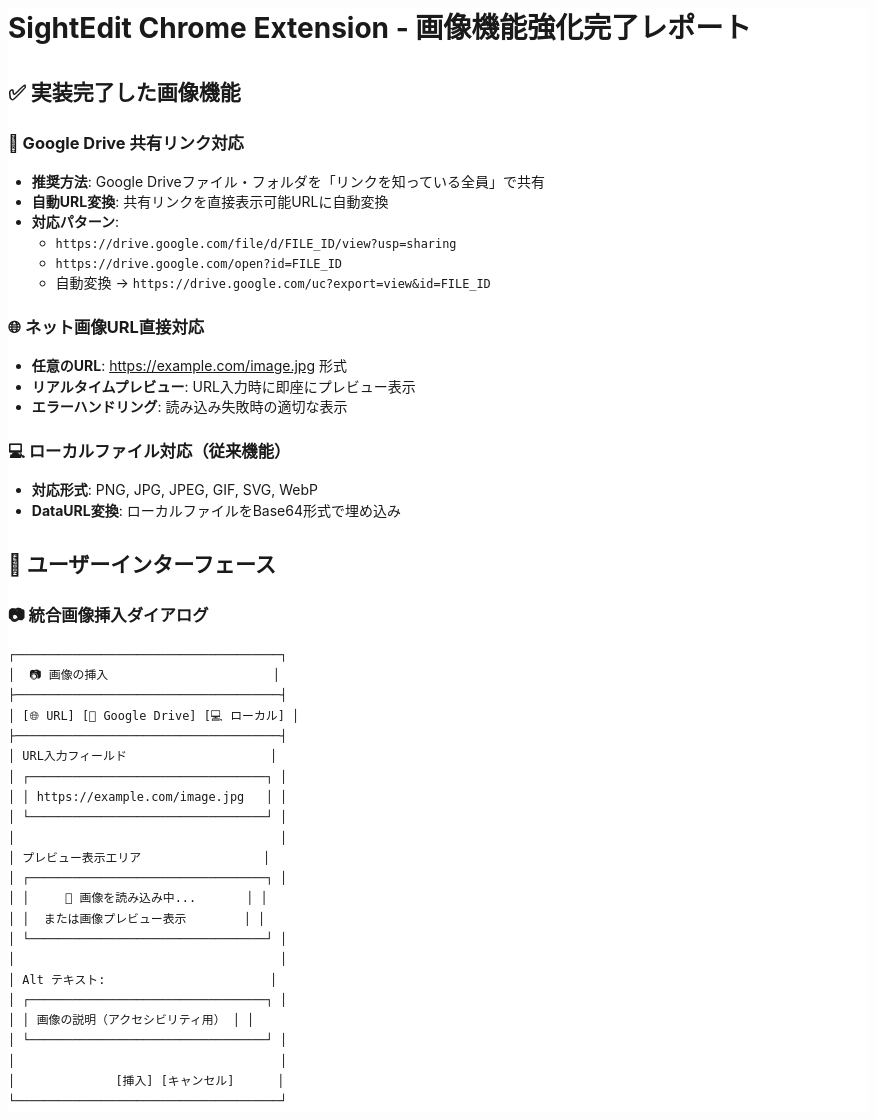 # SightEdit Chrome Extension - 画像機能強化完了レポート

## ✅ 実装完了した画像機能

### 📁 Google Drive 共有リンク対応
- **推奨方法**: Google Driveファイル・フォルダを「リンクを知っている全員」で共有
- **自動URL変換**: 共有リンクを直接表示可能URLに自動変換
- **対応パターン**:
  - `https://drive.google.com/file/d/FILE_ID/view?usp=sharing`
  - `https://drive.google.com/open?id=FILE_ID`
  - 自動変換 → `https://drive.google.com/uc?export=view&id=FILE_ID`

### 🌐 ネット画像URL直接対応
- **任意のURL**: https://example.com/image.jpg 形式
- **リアルタイムプレビュー**: URL入力時に即座にプレビュー表示
- **エラーハンドリング**: 読み込み失敗時の適切な表示

### 💻 ローカルファイル対応（従来機能）
- **対応形式**: PNG, JPG, JPEG, GIF, SVG, WebP
- **DataURL変換**: ローカルファイルをBase64形式で埋め込み

## 🎨 ユーザーインターフェース

### 📷 統合画像挿入ダイアログ
```
┌─────────────────────────────────────┐
│  📷 画像の挿入                       │
├─────────────────────────────────────┤
│ [🌐 URL] [📁 Google Drive] [💻 ローカル] │
├─────────────────────────────────────┤
│ URL入力フィールド                    │
│ ┌─────────────────────────────────┐ │
│ │ https://example.com/image.jpg   │ │
│ └─────────────────────────────────┘ │
│                                     │
│ プレビュー表示エリア                 │
│ ┌─────────────────────────────────┐ │
│ │     🔄 画像を読み込み中...       │ │
│ │  または画像プレビュー表示        │ │
│ └─────────────────────────────────┘ │
│                                     │
│ Alt テキスト:                       │
│ ┌─────────────────────────────────┐ │
│ │ 画像の説明（アクセシビリティ用） │ │
│ └─────────────────────────────────┘ │
│                                     │
│              [挿入] [キャンセル]      │
└─────────────────────────────────────┘
```
